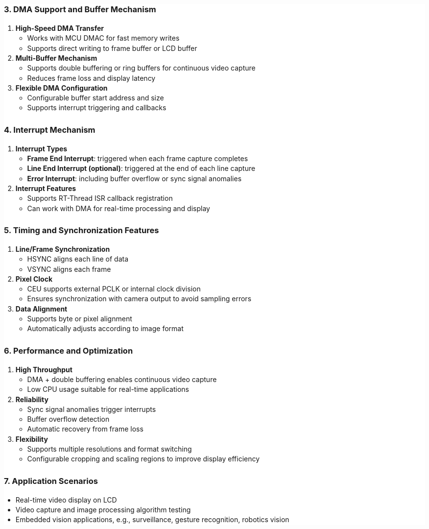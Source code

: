 ### 3. DMA Support and Buffer Mechanism

1. **High-Speed DMA Transfer**
   - Works with MCU DMAC for fast memory writes
   - Supports direct writing to frame buffer or LCD buffer
2. **Multi-Buffer Mechanism**
   - Supports double buffering or ring buffers for continuous video capture
   - Reduces frame loss and display latency
3. **Flexible DMA Configuration**
   - Configurable buffer start address and size
   - Supports interrupt triggering and callbacks

### 4. Interrupt Mechanism

1. **Interrupt Types**
   - **Frame End Interrupt**: triggered when each frame capture completes
   - **Line End Interrupt (optional)**: triggered at the end of each line capture
   - **Error Interrupt**: including buffer overflow or sync signal anomalies
2. **Interrupt Features**
   - Supports RT-Thread ISR callback registration
   - Can work with DMA for real-time processing and display

### 5. Timing and Synchronization Features

1. **Line/Frame Synchronization**
   - HSYNC aligns each line of data
   - VSYNC aligns each frame
2. **Pixel Clock**
   - CEU supports external PCLK or internal clock division
   - Ensures synchronization with camera output to avoid sampling errors
3. **Data Alignment**
   - Supports byte or pixel alignment
   - Automatically adjusts according to image format

### 6. Performance and Optimization

1. **High Throughput**
   - DMA + double buffering enables continuous video capture
   - Low CPU usage suitable for real-time applications
2. **Reliability**
   - Sync signal anomalies trigger interrupts
   - Buffer overflow detection
   - Automatic recovery from frame loss
3. **Flexibility**
   - Supports multiple resolutions and format switching
   - Configurable cropping and scaling regions to improve display efficiency

### 7. Application Scenarios

- Real-time video display on LCD
- Video capture and image processing algorithm testing
- Embedded vision applications, e.g., surveillance, gesture recognition, robotics vision
